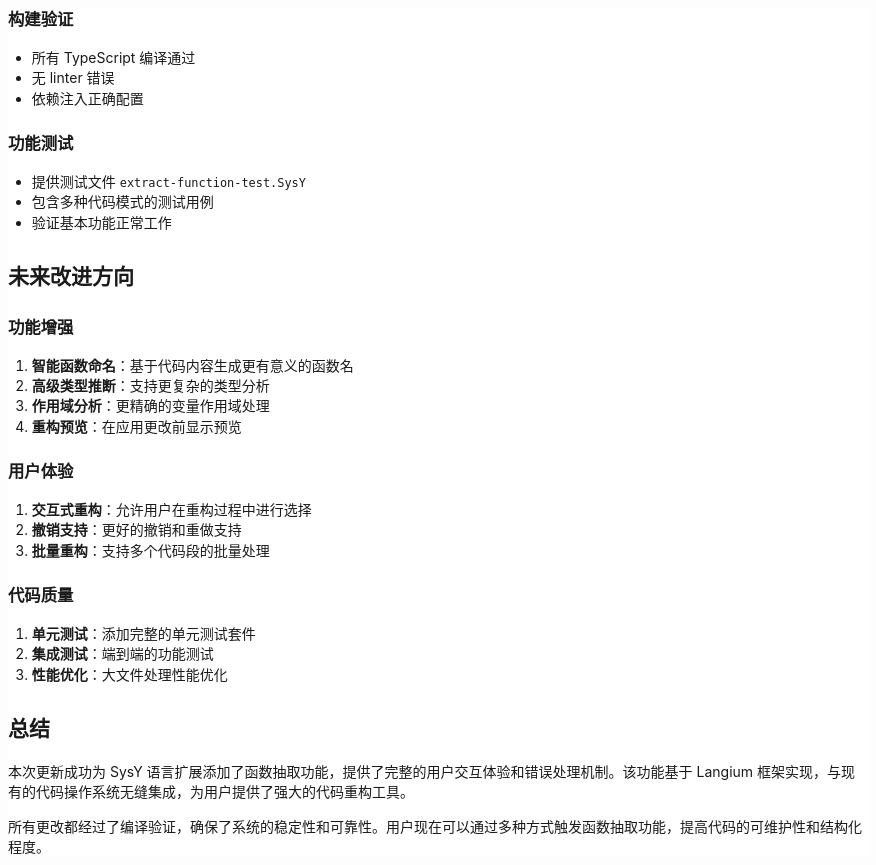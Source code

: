 ### 构建验证
- 所有 TypeScript 编译通过
- 无 linter 错误
- 依赖注入正确配置

### 功能测试
- 提供测试文件 `extract-function-test.SysY`
- 包含多种代码模式的测试用例
- 验证基本功能正常工作

## 未来改进方向

### 功能增强
1. **智能函数命名**：基于代码内容生成更有意义的函数名
2. **高级类型推断**：支持更复杂的类型分析
3. **作用域分析**：更精确的变量作用域处理
4. **重构预览**：在应用更改前显示预览

### 用户体验
1. **交互式重构**：允许用户在重构过程中进行选择
2. **撤销支持**：更好的撤销和重做支持
3. **批量重构**：支持多个代码段的批量处理

### 代码质量
1. **单元测试**：添加完整的单元测试套件
2. **集成测试**：端到端的功能测试
3. **性能优化**：大文件处理性能优化

## 总结

本次更新成功为 SysY 语言扩展添加了函数抽取功能，提供了完整的用户交互体验和错误处理机制。该功能基于 Langium 框架实现，与现有的代码操作系统无缝集成，为用户提供了强大的代码重构工具。

所有更改都经过了编译验证，确保了系统的稳定性和可靠性。用户现在可以通过多种方式触发函数抽取功能，提高代码的可维护性和结构化程度。 